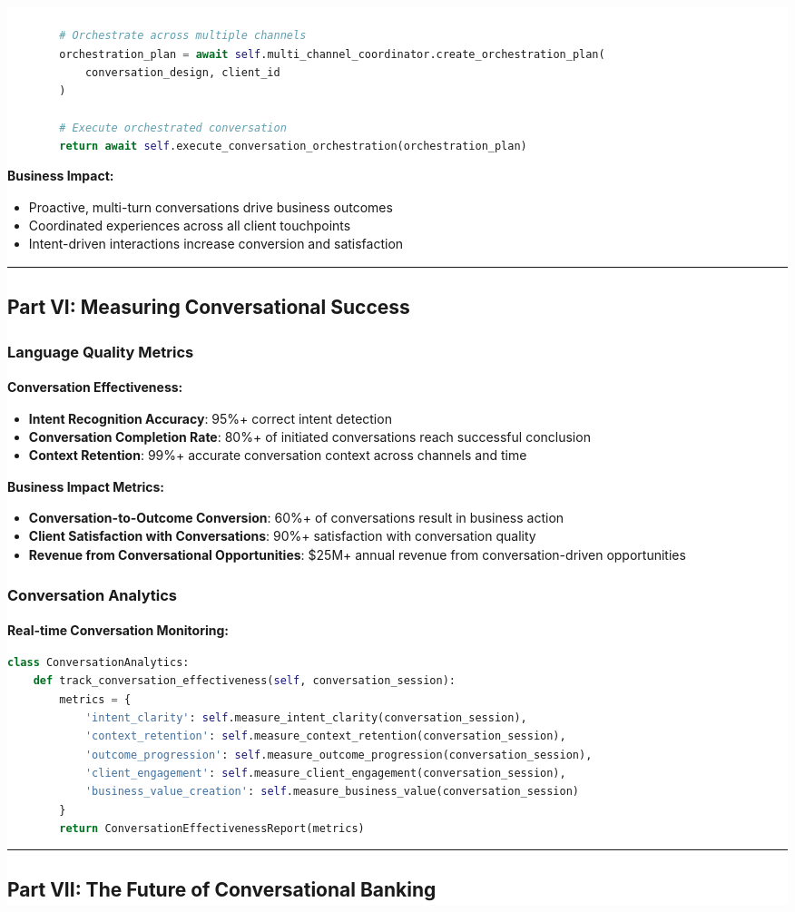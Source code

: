 ```python
        
        # Orchestrate across multiple channels
        orchestration_plan = await self.multi_channel_coordinator.create_orchestration_plan(
            conversation_design, client_id
        )
        
        # Execute orchestrated conversation
        return await self.execute_conversation_orchestration(orchestration_plan)
```

**Business Impact:**
- Proactive, multi-turn conversations drive business outcomes
- Coordinated experiences across all client touchpoints
- Intent-driven interactions increase conversion and satisfaction

---

## Part VI: Measuring Conversational Success

### Language Quality Metrics

**Conversation Effectiveness:**
- **Intent Recognition Accuracy**: 95%+ correct intent detection
- **Conversation Completion Rate**: 80%+ of initiated conversations reach successful conclusion
- **Context Retention**: 99%+ accurate conversation context across channels and time

**Business Impact Metrics:**
- **Conversation-to-Outcome Conversion**: 60%+ of conversations result in business action
- **Client Satisfaction with Conversations**: 90%+ satisfaction with conversation quality
- **Revenue from Conversational Opportunities**: $25M+ annual revenue from conversation-driven opportunities

### Conversation Analytics

**Real-time Conversation Monitoring:**
```python
class ConversationAnalytics:
    def track_conversation_effectiveness(self, conversation_session):
        metrics = {
            'intent_clarity': self.measure_intent_clarity(conversation_session),
            'context_retention': self.measure_context_retention(conversation_session),
            'outcome_progression': self.measure_outcome_progression(conversation_session),
            'client_engagement': self.measure_client_engagement(conversation_session),
            'business_value_creation': self.measure_business_value(conversation_session)
        }
        return ConversationEffectivenessReport(metrics)
```

---

## Part VII: The Future of Conversational Banking
